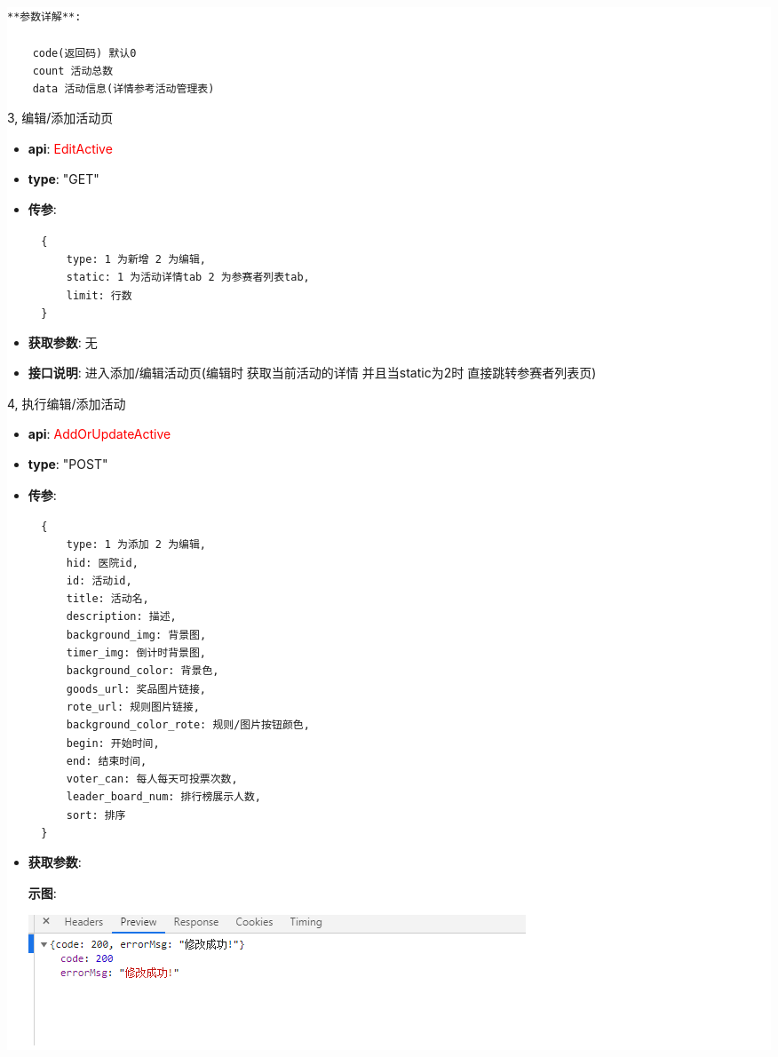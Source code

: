 	**参数详解**:
		
		code(返回码) 默认0
		count 活动总数
		data 活动信息(详情参考活动管理表)


3, 编辑/添加活动页
	
- **api**: <font color= red>EditActive</font>

- **type**: "GET"

- **传参**: 
	
		{
			type: 1 为新增 2 为编辑,
			static: 1 为活动详情tab 2 为参赛者列表tab,
			limit: 行数
		}

- **获取参数**: 无 
- **接口说明**: 进入添加/编辑活动页(编辑时 获取当前活动的详情 并且当static为2时 直接跳转参赛者列表页)



4, 执行编辑/添加活动
	
- **api**: <font color= red>AddOrUpdateActive</font>

- **type**: "POST"

- **传参**: 
	
		{
			type: 1 为添加 2 为编辑,
			hid: 医院id,
			id: 活动id,
			title: 活动名,
			description: 描述,
			background_img: 背景图,
			timer_img: 倒计时背景图,
			background_color: 背景色,
			goods_url: 奖品图片链接,
			rote_url: 规则图片链接,
			background_color_rote: 规则/图片按钮颜色,	
			begin: 开始时间,
			end: 结束时间,
			voter_can: 每人每天可投票次数,
			leader_board_num: 排行榜展示人数,
			sort: 排序
		}

- **获取参数**:

	**示图**:

	![1.1](./images/admin_1.6.png)

